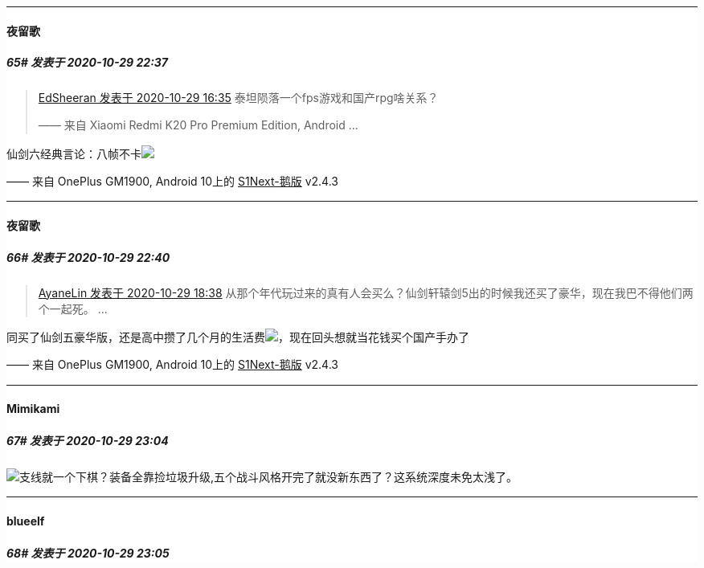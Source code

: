 





*****

####  夜留歌  
##### 65#       发表于 2020-10-29 22:37



<blockquote><a href="httphttps://bbs.saraba1st.com/2b/forum.php?mod=redirect&amp;goto=findpost&amp;pid=49218102&amp;ptid=1967737" target="_blank">EdSheeran 发表于 2020-10-29 16:35</a>
泰坦陨落一个fps游戏和国产rpg啥关系？

—— 来自 Xiaomi Redmi K20 Pro Premium Edition, Android ...</blockquote>
仙剑六经典言论：八帧不卡<img src="https://static.saraba1st.com/image/smiley/face2017/067.png" referrerpolicy="no-referrer">

—— 来自 OnePlus GM1900, Android 10上的 [S1Next-鹅版](https://github.com/ykrank/S1-Next/releases) v2.4.3







*****

####  夜留歌  
##### 66#       发表于 2020-10-29 22:40



<blockquote><a href="httphttps://bbs.saraba1st.com/2b/forum.php?mod=redirect&amp;goto=findpost&amp;pid=49219967&amp;ptid=1967737" target="_blank">AyaneLin 发表于 2020-10-29 18:38</a>
从那个年代玩过来的真有人会买么？仙剑轩辕剑5出的时候我还买了豪华，现在我巴不得他们两个一起死。 ...</blockquote>
同买了仙剑五豪华版，还是高中攒了几个月的生活费<img src="https://static.saraba1st.com/image/smiley/face2017/068.png" referrerpolicy="no-referrer">，现在回头想就当花钱买个国产手办了

—— 来自 OnePlus GM1900, Android 10上的 [S1Next-鹅版](https://github.com/ykrank/S1-Next/releases) v2.4.3







*****

####  Mimikami  
##### 67#       发表于 2020-10-29 23:04



<img src="https://static.saraba1st.com/image/smiley/face2017/003.png" referrerpolicy="no-referrer">支线就一个下棋？装备全靠捡垃圾升级,五个战斗风格开完了就没新东西了？这系统深度未免太浅了。







*****

####  blueelf  
##### 68#       发表于 2020-10-29 23:05
